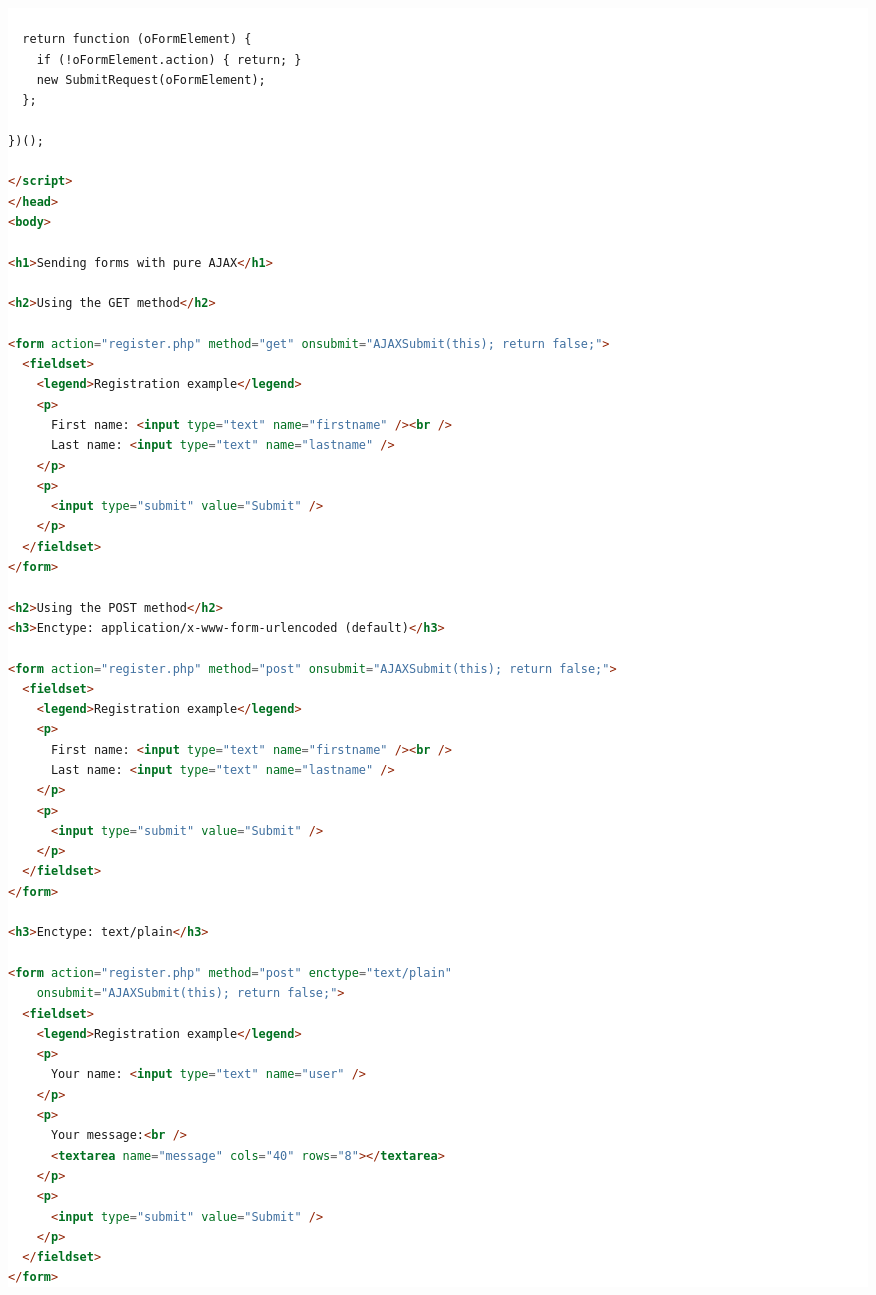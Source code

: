 ```html

  return function (oFormElement) {
    if (!oFormElement.action) { return; }
    new SubmitRequest(oFormElement);
  };

})();

</script>
</head>
<body>

<h1>Sending forms with pure AJAX</h1>

<h2>Using the GET method</h2>

<form action="register.php" method="get" onsubmit="AJAXSubmit(this); return false;">
  <fieldset>
    <legend>Registration example</legend>
    <p>
      First name: <input type="text" name="firstname" /><br />
      Last name: <input type="text" name="lastname" />
    </p>
    <p>
      <input type="submit" value="Submit" />
    </p>
  </fieldset>
</form>

<h2>Using the POST method</h2>
<h3>Enctype: application/x-www-form-urlencoded (default)</h3>

<form action="register.php" method="post" onsubmit="AJAXSubmit(this); return false;">
  <fieldset>
    <legend>Registration example</legend>
    <p>
      First name: <input type="text" name="firstname" /><br />
      Last name: <input type="text" name="lastname" />
    </p>
    <p>
      <input type="submit" value="Submit" />
    </p>
  </fieldset>
</form>

<h3>Enctype: text/plain</h3>

<form action="register.php" method="post" enctype="text/plain"
    onsubmit="AJAXSubmit(this); return false;">
  <fieldset>
    <legend>Registration example</legend>
    <p>
      Your name: <input type="text" name="user" />
    </p>
    <p>
      Your message:<br />
      <textarea name="message" cols="40" rows="8"></textarea>
    </p>
    <p>
      <input type="submit" value="Submit" />
    </p>
  </fieldset>
</form>
```
